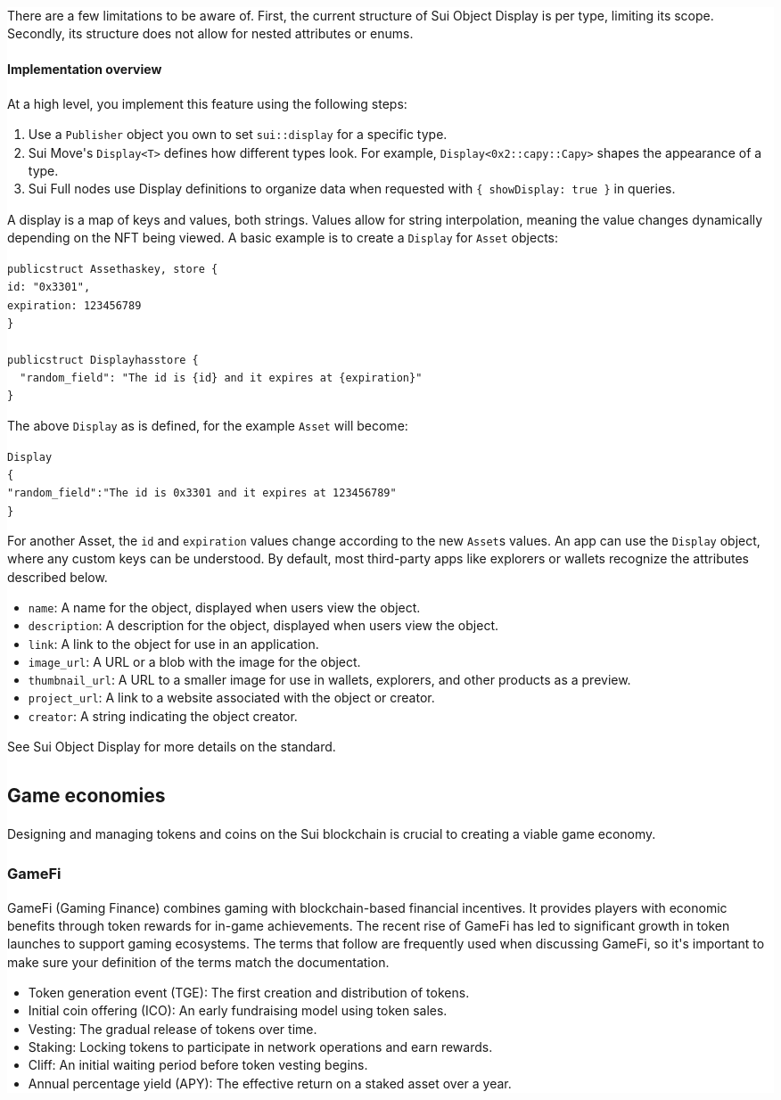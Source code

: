 
There are a few limitations to be aware of. First, the current structure of Sui Object Display is per type, limiting its scope. Secondly, its structure does not allow for nested attributes or enums.
#### Implementation overview​
At a high level, you implement this feature using the following steps:
  1. Use a `Publisher` object you own to set `sui::display` for a specific type.
  2. Sui Move's `Display<T>` defines how different types look. For example, `Display<0x2::capy::Capy>` shapes the appearance of a type.
  3. Sui Full nodes use Display definitions to organize data when requested with `{ showDisplay: true }` in queries.


A display is a map of keys and values, both strings. Values allow for string interpolation, meaning the value changes dynamically depending on the NFT being viewed.
A basic example is to create a `Display` for `Asset` objects:
```
publicstruct Assethaskey, store {  
id: "0x3301",  
expiration: 123456789  
}  
  
publicstruct Displayhasstore {  
  "random_field": "The id is {id} and it expires at {expiration}"  
}  

```

The above `Display` as is defined, for the example `Asset` will become:
```
Display  
{  
"random_field":"The id is 0x3301 and it expires at 123456789"  
}  

```

For another Asset, the `id` and `expiration` values change according to the new `Asset`s values.
An app can use the `Display` object, where any custom keys can be understood. By default, most third-party apps like explorers or wallets recognize the attributes described below.
  * `name`: A name for the object, displayed when users view the object.
  * `description`: A description for the object, displayed when users view the object.
  * `link`: A link to the object for use in an application.
  * `image_url`: A URL or a blob with the image for the object.
  * `thumbnail_url`: A URL to a smaller image for use in wallets, explorers, and other products as a preview.
  * `project_url`: A link to a website associated with the object or creator.
  * `creator`: A string indicating the object creator.


See Sui Object Display for more details on the standard.
## Game economies​
Designing and managing tokens and coins on the Sui blockchain is crucial to creating a viable game economy.
### GameFi​
GameFi (Gaming Finance) combines gaming with blockchain-based financial incentives. It provides players with economic benefits through token rewards for in-game achievements. The recent rise of GameFi has led to significant growth in token launches to support gaming ecosystems.
The terms that follow are frequently used when discussing GameFi, so it's important to make sure your definition of the terms match the documentation.
  * Token generation event (TGE): The first creation and distribution of tokens.
  * Initial coin offering (ICO): An early fundraising model using token sales.
  * Vesting: The gradual release of tokens over time.
  * Staking: Locking tokens to participate in network operations and earn rewards.
  * Cliff: An initial waiting period before token vesting begins.
  * Annual percentage yield (APY): The effective return on a staked asset over a year.